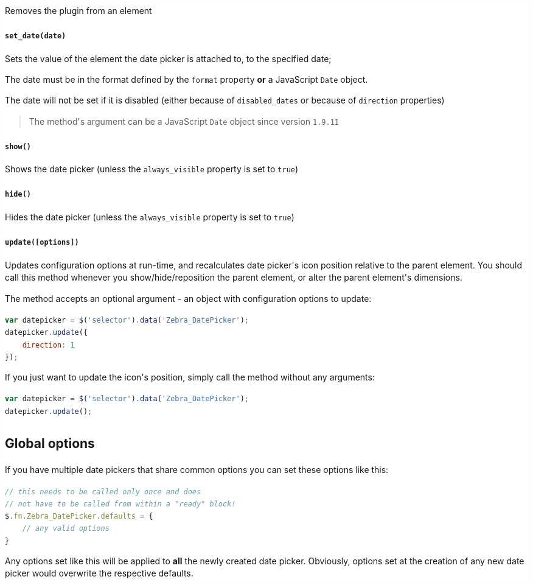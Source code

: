 Removes the plugin from an element

#### `set_date(date)`

Sets the value of the element the date picker is attached to, to the specified date;

The date must be in the format defined by the <code>format</code> property <strong>or</strong> a JavaScript <code>Date</code> object.

The date will not be set if it is disabled (either because of <code>disabled_dates</code> or because of <code>direction</code> properties)

<blockquote>The method's argument can be a JavaScript <code>Date</code> object since version <code>1.9.11</code></blockquote>

#### `show()`

Shows the date picker (unless the <code>always_visible</code> property is set to <code>true</code>)

#### `hide()`

Hides the date picker (unless the <code>always_visible</code> property is set to <code>true</code>)

#### `update([options])`

Updates configuration options at run-time, and recalculates date picker's icon position relative to the parent element. You should call this method whenever you show/hide/reposition the parent element, or alter the parent element's dimensions.

The method accepts an optional argument - an object with configuration options to update:

```javascript
var datepicker = $('selector').data('Zebra_DatePicker');
datepicker.update({
    direction: 1
});
```

If you just want to update the icon's position, simply call the method without any arguments:

```javascript
var datepicker = $('selector').data('Zebra_DatePicker');
datepicker.update();
```

## Global options

If you have multiple date pickers that share common options you can set these options like this:

```javascript
// this needs to be called only once and does
// not have to be called from within a "ready" block!
$.fn.Zebra_DatePicker.defaults = {
    // any valid options
}
```

Any options set like this will be applied to **all** the newly created date picker. Obviously, options set at the creation of any new date picker would overwrite the respective defaults.
